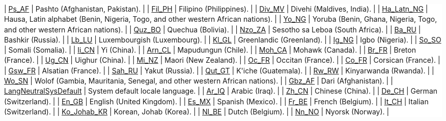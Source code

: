 | [Ps_AF](#Ps-AF) | Pashto (Afghanistan, Pakistan). |
| [Fil_PH](#Fil-PH) | Filipino (Philippines). |
| [Div_MV](#Div-MV) | Divehi (Maldives, India). |
| [Ha_Latn_NG](#Ha-Latn-NG) | Hausa, Latin alphabet (Benin, Nigeria, Togo, and other western African nations). |
| [Yo_NG](#Yo-NG) | Yoruba (Benin, Ghana, Nigeria, Togo, and other western African nations). |
| [Quz_BO](#Quz-BO) | Quechua (Bolivia). |
| [Nzo_ZA](#Nzo-ZA) | Sesotho sa Leboa (South Africa). |
| [Ba_RU](#Ba-RU) | Bashkir (Russia). |
| [Lb_LU](#Lb-LU) | Luxembourgish (Luxembourg). |
| [Kl_GL](#Kl-GL) | Greenlandic (Greenland). |
| [Ig_NG](#Ig-NG) | Igbo (Nigeria). |
| [So_SO](#So-SO) | Somali (Somalia). |
| [Ii_CN](#Ii-CN) | Yi (China). |
| [Arn_CL](#Arn-CL) | Mapudungun (Chile). |
| [Moh_CA](#Moh-CA) | Mohawk (Canada). |
| [Br_FR](#Br-FR) | Breton (France). |
| [Ug_CN](#Ug-CN) | Uighur (China). |
| [Mi_NZ](#Mi-NZ) | Maori (New Zealand). |
| [Oc_FR](#Oc-FR) | Occitan (France). |
| [Co_FR](#Co-FR) | Corsican (France). |
| [Gsw_FR](#Gsw-FR) | Alsatian (France). |
| [Sah_RU](#Sah-RU) | Yakut (Russia). |
| [Qut_GT](#Qut-GT) | K'iche (Guatemala). |
| [Rw_RW](#Rw-RW) | Kinyarwanda (Rwanda). |
| [Wo_SN](#Wo-SN) | Wolof (Gambia, Mauritania, Senegal, and other western African nations). |
| [Gbz_AF](#Gbz-AF) | Dari (Afghanistan). |
| [LangNeutralSysDefault](#LangNeutralSysDefault) | System default locale language. |
| [Ar_IQ](#Ar-IQ) | Arabic (Iraq). |
| [Zh_CN](#Zh-CN) | Chinese (China). |
| [De_CH](#De-CH) | German (Switzerland). |
| [En_GB](#En-GB) | English (United Kingdom). |
| [Es_MX](#Es-MX) | Spanish (Mexico). |
| [Fr_BE](#Fr-BE) | French (Belgium). |
| [It_CH](#It-CH) | Italian (Switzerland). |
| [Ko_Johab_KR](#Ko-Johab-KR) | Korean, Johab (Korea). |
| [Nl_BE](#Nl-BE) | Dutch (Belgium). |
| [Nn_NO](#Nn-NO) | Nyorsk (Norway). |